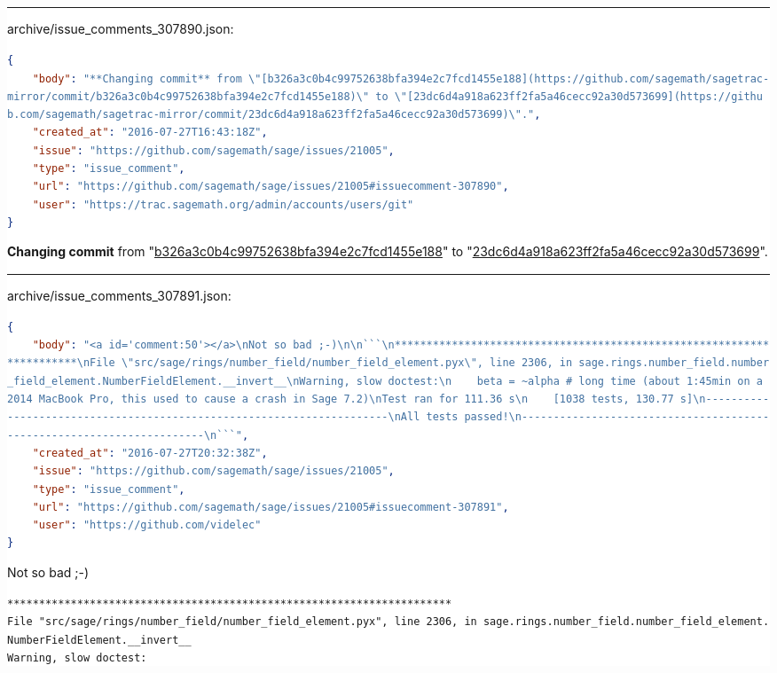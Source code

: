 

---

archive/issue_comments_307890.json:
```json
{
    "body": "**Changing commit** from \"[b326a3c0b4c99752638bfa394e2c7fcd1455e188](https://github.com/sagemath/sagetrac-mirror/commit/b326a3c0b4c99752638bfa394e2c7fcd1455e188)\" to \"[23dc6d4a918a623ff2fa5a46cecc92a30d573699](https://github.com/sagemath/sagetrac-mirror/commit/23dc6d4a918a623ff2fa5a46cecc92a30d573699)\".",
    "created_at": "2016-07-27T16:43:18Z",
    "issue": "https://github.com/sagemath/sage/issues/21005",
    "type": "issue_comment",
    "url": "https://github.com/sagemath/sage/issues/21005#issuecomment-307890",
    "user": "https://trac.sagemath.org/admin/accounts/users/git"
}
```

**Changing commit** from "[b326a3c0b4c99752638bfa394e2c7fcd1455e188](https://github.com/sagemath/sagetrac-mirror/commit/b326a3c0b4c99752638bfa394e2c7fcd1455e188)" to "[23dc6d4a918a623ff2fa5a46cecc92a30d573699](https://github.com/sagemath/sagetrac-mirror/commit/23dc6d4a918a623ff2fa5a46cecc92a30d573699)".



---

archive/issue_comments_307891.json:
```json
{
    "body": "<a id='comment:50'></a>\nNot so bad ;-)\n\n```\n**********************************************************************\nFile \"src/sage/rings/number_field/number_field_element.pyx\", line 2306, in sage.rings.number_field.number_field_element.NumberFieldElement.__invert__\nWarning, slow doctest:\n    beta = ~alpha # long time (about 1:45min on a 2014 MacBook Pro, this used to cause a crash in Sage 7.2)\nTest ran for 111.36 s\n    [1038 tests, 130.77 s]\n----------------------------------------------------------------------\nAll tests passed!\n----------------------------------------------------------------------\n```",
    "created_at": "2016-07-27T20:32:38Z",
    "issue": "https://github.com/sagemath/sage/issues/21005",
    "type": "issue_comment",
    "url": "https://github.com/sagemath/sage/issues/21005#issuecomment-307891",
    "user": "https://github.com/videlec"
}
```

<a id='comment:50'></a>
Not so bad ;-)

```
**********************************************************************
File "src/sage/rings/number_field/number_field_element.pyx", line 2306, in sage.rings.number_field.number_field_element.NumberFieldElement.__invert__
Warning, slow doctest:
